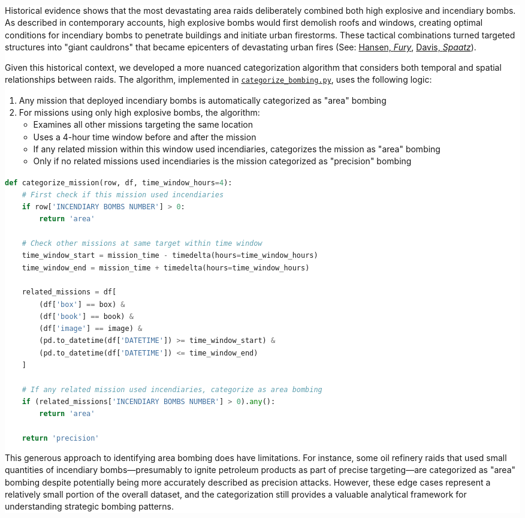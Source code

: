 Historical evidence shows that the most devastating area raids deliberately combined both high explosive and incendiary bombs. As described in contemporary accounts, high explosive bombs would first demolish roofs and windows, creating optimal conditions for incendiary bombs to penetrate buildings and initiate urban firestorms. These tactical combinations turned targeted structures into "giant cauldrons" that became epicenters of devastating urban fires (See: [Hansen, *Fury*](./corpora_cited/hansen_fury/chunks/hansen_fury_0078.txt), [Davis, *Spaatz*](./corpora_cited/davis_spaatz/chunks/davis_spaatz_0810.txt)).

Given this historical context, we developed a more nuanced categorization algorithm that considers both temporal and spatial relationships between raids. The algorithm, implemented in [`categorize_bombing.py`](attack_data/categorize_bombing.py), uses the following logic:

1. Any mission that deployed incendiary bombs is automatically categorized as "area" bombing
2. For missions using only high explosive bombs, the algorithm:
   - Examines all other missions targeting the same location
   - Uses a 4-hour time window before and after the mission
   - If any related mission within this window used incendiaries, categorizes the mission as "area" bombing
   - Only if no related missions used incendiaries is the mission categorized as "precision" bombing

```python
def categorize_mission(row, df, time_window_hours=4):
    # First check if this mission used incendiaries
    if row['INCENDIARY BOMBS NUMBER'] > 0:
        return 'area'
    
    # Check other missions at same target within time window
    time_window_start = mission_time - timedelta(hours=time_window_hours)
    time_window_end = mission_time + timedelta(hours=time_window_hours)
    
    related_missions = df[
        (df['box'] == box) &
        (df['book'] == book) &
        (df['image'] == image) &
        (pd.to_datetime(df['DATETIME']) >= time_window_start) &
        (pd.to_datetime(df['DATETIME']) <= time_window_end)
    ]
    
    # If any related mission used incendiaries, categorize as area bombing
    if (related_missions['INCENDIARY BOMBS NUMBER'] > 0).any():
        return 'area'
    
    return 'precision'
```

This generous approach to identifying area bombing does have limitations. For instance, some oil refinery raids that used small quantities of incendiary bombs—presumably to ignite petroleum products as part of precise targeting—are categorized as "area" bombing despite potentially being more accurately described as precision attacks. However, these edge cases represent a relatively small portion of the overall dataset, and the categorization still provides a valuable analytical framework for understanding strategic bombing patterns.

